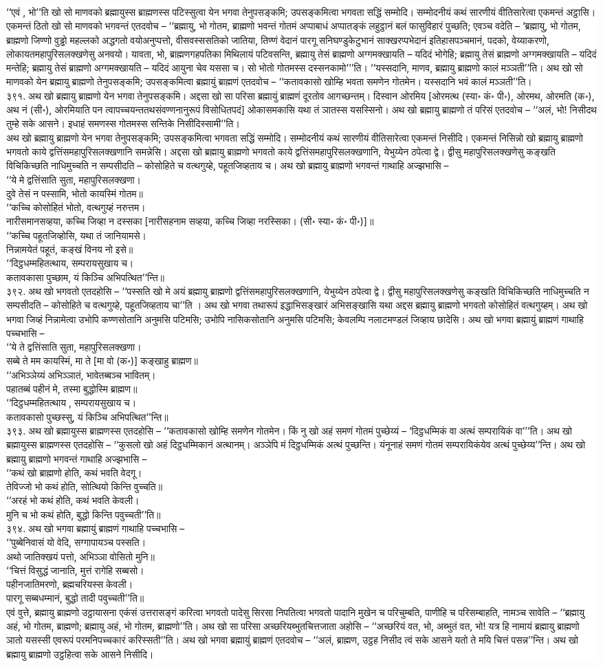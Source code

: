 ‘‘एवं , भो’’ति खो सो माणवको ब्रह्मायुस्स ब्राह्मणस्स पटिस्सुत्वा येन भगवा तेनुपसङ्कमि; उपसङ्कमित्वा भगवता सद्धिं सम्मोदि। सम्मोदनीयं कथं सारणीयं वीतिसारेत्वा एकमन्तं अट्ठासि। एकमन्तं ठितो खो सो माणवको भगवन्तं एतदवोच – ‘‘ब्रह्मायु, भो गोतम, ब्राह्मणो भवन्तं गोतमं अप्पाबाधं अप्पातङ्कं लहुट्ठानं बलं फासुविहारं पुच्छति; एवञ्च वदेति – ‘ब्रह्मायु, भो गोतम, ब्राह्मणो जिण्णो वुड्ढो महल्लको अद्धगतो वयोअनुप्पत्तो, वीसवस्ससतिको जातिया, तिण्णं वेदानं पारगू सनिघण्डुकेटुभानं साक्खरप्पभेदानं इतिहासपञ्चमानं, पदको, वेय्याकरणो, लोकायतमहापुरिसलक्खणेसु अनवयो। यावता, भो, ब्राह्मणगहपतिका मिथिलायं पटिवसन्ति, ब्रह्मायु तेसं ब्राह्मणो अग्गमक्खायति – यदिदं भोगेहि; ब्रह्मायु तेसं ब्राह्मणो अग्गमक्खायति – यदिदं मन्तेहि; ब्रह्मायु तेसं ब्राह्मणो अग्गमक्खायति – यदिदं आयुना चेव यससा च। सो भोतो गोतमस्स दस्सनकामो’’’ति। ‘‘यस्सदानि, माणव, ब्रह्मायु ब्राह्मणो कालं मञ्ञती’’ति। अथ खो सो माणवको येन ब्रह्मायु ब्राह्मणो तेनुपसङ्कमि; उपसङ्कमित्वा ब्रह्मायुं ब्राह्मणं एतदवोच – ‘‘कतावकासो खोम्हि भवता समणेन गोतमेन। यस्सदानि भवं कालं मञ्ञती’’ति।  
३९१. अथ खो ब्रह्मायु ब्राह्मणो येन भगवा तेनुपसङ्कमि। अद्दसा खो सा परिसा ब्रह्मायुं ब्राह्मणं दूरतोव आगच्छन्तम्। दिस्वान ओरमिय [ओरमत्थ (स्या॰ कं॰ पी॰), ओरमथ, ओरमति (क॰), अथ नं (सी॰), ओरमियाति पन त्वापच्चयन्ततथसंवण्णनानुरूपं विसोधितपदं] ओकासमकासि यथा तं ञातस्स यसस्सिनो। अथ खो ब्रह्मायु ब्राह्मणो तं परिसं एतदवोच – ‘‘अलं, भो! निसीदथ तुम्हे सके आसने। इधाहं समणस्स गोतमस्स सन्तिके निसीदिस्सामी’’ति।  
अथ खो ब्रह्मायु ब्राह्मणो येन भगवा तेनुपसङ्कमि; उपसङ्कमित्वा भगवता सद्धिं सम्मोदि। सम्मोदनीयं कथं सारणीयं वीतिसारेत्वा एकमन्तं निसीदि। एकमन्तं निसिन्नो खो ब्रह्मायु ब्राह्मणो भगवतो काये द्वत्तिंसमहापुरिसलक्खणानि समन्नेसि। अद्दसा खो ब्रह्मायु ब्राह्मणो भगवतो काये द्वत्तिंसमहापुरिसलक्खणानि, येभुय्येन ठपेत्वा द्वे। द्वीसु महापुरिसलक्खणेसु कङ्खति विचिकिच्छति नाधिमुच्चति न सम्पसीदति – कोसोहिते च वत्थगुय्हे, पहूतजिव्हताय च। अथ खो ब्रह्मायु ब्राह्मणो भगवन्तं गाथाहि अज्झभासि –  
‘‘ये मे द्वत्तिंसाति सुता, महापुरिसलक्खणा।  
दुवे तेसं न पस्सामि, भोतो कायस्मिं गोतम॥  
‘‘कच्चि कोसोहितं भोतो, वत्थगुय्हं नरुत्तम।  
नारीसमानसव्हया, कच्चि जिव्हा न दस्सका [नारीसहनाम सव्हया, कच्चि जिव्हा नरस्सिका। (सी॰ स्या॰ कं॰ पी॰)]॥  
‘‘कच्चि पहूतजिव्होसि, यथा तं जानियामसे।  
निन्नामयेतं पहूतं, कङ्खं विनय नो इसे॥  
‘‘दिट्ठधम्महितत्थाय, सम्परायसुखाय च।  
कतावकासा पुच्छाम, यं किञ्चि अभिपत्थित’’न्ति॥  
३९२. अथ खो भगवतो एतदहोसि – ‘‘पस्सति खो मे अयं ब्रह्मायु ब्राह्मणो द्वत्तिंसमहापुरिसलक्खणानि, येभुय्येन ठपेत्वा द्वे। द्वीसु महापुरिसलक्खणेसु कङ्खति विचिकिच्छति नाधिमुच्चति न सम्पसीदति – कोसोहिते च वत्थगुय्हे, पहूतजिव्हताय चा’’ति । अथ खो भगवा तथारूपं इद्धाभिसङ्खारं अभिसङ्खासि यथा अद्दस ब्रह्मायु ब्राह्मणो भगवतो कोसोहितं वत्थगुय्हम्। अथ खो भगवा जिव्हं निन्नामेत्वा उभोपि कण्णसोतानि अनुमसि पटिमसि; उभोपि नासिकसोतानि अनुमसि पटिमसि; केवलम्पि नलाटमण्डलं जिव्हाय छादेसि। अथ खो भगवा ब्रह्मायुं ब्राह्मणं गाथाहि पच्चभासि –  
‘‘ये ते द्वत्तिंसाति सुता, महापुरिसलक्खणा।  
सब्बे ते मम कायस्मिं, मा ते [मा वो (क॰)] कङ्खाहु ब्राह्मण॥  
‘‘अभिञ्ञेय्यं अभिञ्ञातं, भावेतब्बञ्च भावितम्।  
पहातब्बं पहीनं मे, तस्मा बुद्धोस्मि ब्राह्मण॥  
‘‘दिट्ठधम्महितत्थाय , सम्परायसुखाय च।  
कतावकासो पुच्छस्सु, यं किञ्चि अभिपत्थित’’न्ति॥  
३९३. अथ खो ब्रह्मायुस्स ब्राह्मणस्स एतदहोसि – ‘‘कतावकासो खोम्हि समणेन गोतमेन। किं नु खो अहं समणं गोतमं पुच्छेय्यं – ‘दिट्ठधम्मिकं वा अत्थं सम्परायिकं वा’’’ति। अथ खो ब्रह्मायुस्स ब्राह्मणस्स एतदहोसि – ‘‘कुसलो खो अहं दिट्ठधम्मिकानं अत्थानम्। अञ्ञेपि मं दिट्ठधम्मिकं अत्थं पुच्छन्ति। यंनूनाहं समणं गोतमं सम्परायिकंयेव अत्थं पुच्छेय्य’’न्ति। अथ खो ब्रह्मायु ब्राह्मणो भगवन्तं गाथाहि अज्झभासि –  
‘‘कथं खो ब्राह्मणो होति, कथं भवति वेदगू।  
तेविज्जो भो कथं होति, सोत्थियो किन्ति वुच्चति॥  
‘‘अरहं भो कथं होति, कथं भवति केवली।  
मुनि च भो कथं होति, बुद्धो किन्ति पवुच्चती’’ति॥  
३९४. अथ खो भगवा ब्रह्मायुं ब्राह्मणं गाथाहि पच्चभासि –  
‘‘पुब्बेनिवासं यो वेदि, सग्गापायञ्च पस्सति।  
अथो जातिक्खयं पत्तो, अभिञ्ञा वोसितो मुनि॥  
‘‘चित्तं विसुद्धं जानाति, मुत्तं रागेहि सब्बसो।  
पहीनजातिमरणो, ब्रह्मचरियस्स केवली।  
पारगू सब्बधम्मानं, बुद्धो तादी पवुच्चती’’ति॥  
एवं वुत्ते, ब्रह्मायु ब्राह्मणो उट्ठायासना एकंसं उत्तरासङ्गं करित्वा भगवतो पादेसु सिरसा निपतित्वा भगवतो पादानि मुखेन च परिचुम्बति, पाणीहि च परिसम्बाहति, नामञ्च सावेति – ‘‘ब्रह्मायु अहं, भो गोतम, ब्राह्मणो; ब्रह्मायु अहं, भो गोतम, ब्राह्मणो’’ति। अथ खो सा परिसा अच्छरियब्भुतचित्तजाता अहोसि – ‘‘अच्छरियं वत, भो, अब्भुतं वत, भो! यत्र हि नामायं ब्रह्मायु ब्राह्मणो ञातो यसस्सी एवरूपं परमनिपच्चकारं करिस्सती’’ति। अथ खो भगवा ब्रह्मायुं ब्राह्मणं एतदवोच – ‘‘अलं, ब्राह्मण, उट्ठह निसीद त्वं सके आसने यतो ते मयि चित्तं पसन्न’’न्ति। अथ खो ब्रह्मायु ब्राह्मणो उट्ठहित्वा सके आसने निसीदि।  